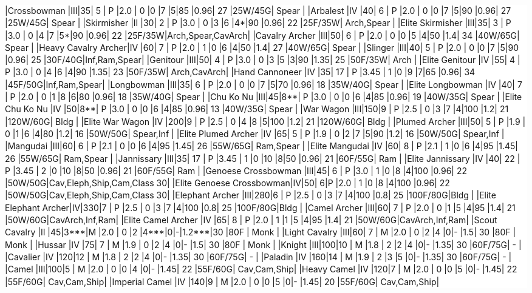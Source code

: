 |Crossbowman         |III|35| 5  |	P 	   |2.0        | 	0 	 |0      |7  |5|85   |0.96| 27    |25W/45G| Spear       |
|Arbalest            |IV |40| 6  |	P 	   |2.0        | 	0 	 |0      |7  |5|90   |0.96| 27    |25W/45G| Spear       |
|Skirmisher          |II |30| 2  |	P 	   |3.0        | 	0 	 |3      |6  |4\*|90 |0.96| 22    |25F/35W| Arch,Spear  |
|Elite Skirmisher    |III|35| 3  |	P 	   |3.0        | 	0 	 |4      |7  |5\*|90 |0.96| 22    |25F/35W|Arch,Spear,CavArch|
|Cavalry Archer      |III|50| 6  |	P 	   |2.0        | 	0 	 |0      |5  |4|50   |1.4| 	34    |40W/65G| Spear       |
|Heavy Cavalry Archer|IV |60| 7  |	P 	   |2.0        | 	1 	 |0      |6  |4|50   |1.4| 	27    |40W/65G| Spear       |
|Slinger             |III|40| 5  |	P 	   |2.0        | 	0 	 |0      |7  |5|90   |0.96| 25    |30F/40G|Inf,Ram,Spear|
|Genitour            |III|50| 4  |	P 	   |3.0        | 	0 	 |3      |5  |3|90   |1.35| 25    |50F/35W| Arch        |
|Elite Genitour      |IV |55| 4  |	P 	   |3.0        | 	0 	 |4      |6  |4|90   |1.35| 23    |50F/35W| Arch,CavArch|
|Hand Cannoneer      |IV |35| 17 |	P 	   |3.45       | 	1 	 |0      |9  |7|65   |0.96| 34    |45F/50G|Inf,Ram,Spear|
|Longbowman          |III|35| 6  |	P 	   |2.0        | 	0 	 |0      |7  |5|70   |0.96| 18    |35W/40G| Spear       |
|Elite Longbowman    |IV |40| 7  |	P 	   |2.0        | 	0 	 |1      |8  |6|80   |0.96| 18    |35W/40G| Spear       |
|Chu Ko Nu           |III|45|8\*\*|	P 	   |3.0        | 	0 	 |0      |6  |4|85   |0.96| 19    |40W/35G| Spear       |
|Elite Chu Ko Nu     |IV |50|8\*\*|	P 	   |3.0        | 	0 	 |0      |6  |4|85   |0.96| 13    |40W/35G| Spear       |
|War Wagon           |III|150|9  |	P 	   |2.5        | 	0 	 |3      |7  |4|100  |1.2|  21    |120W/60G| Bldg       |
|Elite War Wagon     |IV |200|9  |	P 	   |2.5        | 	0 	 |4      |8  |5|100  |1.2|  21    |120W/60G| Bldg       |
|Plumed Archer       |III|50| 5  |	P 	   |1.9        | 	0 	 |1      |6  |4|80   |1.2|  16    |50W/50G| Spear,Inf   |
|Elite Plumed Archer |IV |65| 5  |	P 	   |1.9        | 	0 	 |2      |7  |5|90   |1.2|  16    |50W/50G| Spear,Inf   |
|Mangudai            |III|60| 6  |	P 	   |2.1        | 	0 	 |0      |6  |4|95   |1.45| 26    |55W/65G| Ram,Spear   |
|Elite Mangudai      |IV |60| 8  |	P 	   |2.1        | 	1 	 |0      |6  |4|95   |1.45| 26    |55W/65G| Ram,Spear   |
|Jannissary          |III|35| 17 |	P 	   |3.45       | 	1 	 |0      |10 |8|50   |0.96| 21    |60F/55G| Ram         |
|Elite Jannissary    |IV |40| 22 |	P 	   |3.45       | 	2 	 |0      |10 |8|50   |0.96| 21    |60F/55G| Ram         |
|Genoese Crossbowman |III|45| 6  |	P 	   |3.0        | 	1 	 |0      |8  |4|100  |0.96| 22    |50W/50G|Cav,Eleph,Ship,Cam,Class 30|
|Elite Genoese Crossbowman|IV|50| 6|P 	   |2.0        | 	1 	 |0      |8  |4|100  |0.96| 22    |50W/50G|Cav,Eleph,Ship,Cam,Class 30|
|Elephant Archer     |III|280|6  |	P 	   |2.5        | 	0 	 |3      |7  |4|100  |0.8|  25    |100F/80G|Bldg        |
|Elite Elephant Archer|IV|330|7  |	P 	   |2.5        | 	0 	 |3      |7  |4|100  |0.8|  25    |100F/80G|Bldg        |
|Camel Archer        |III|60| 7  |	P 	   |2.0        | 	0 	 |1      |5  |4|95   |1.4|  21    |50W/60G|CavArch,Inf,Ram|
|Elite Camel Archer  |IV |65| 8  |	P 	   |2.0        | 	1 	 |1      |5  |4|95   |1.4|  21    |50W/60G|CavArch,Inf,Ram|
|Scout Cavalry       |II |45|3\*\*\*|M 	   |2.0        | 	0 	 |2      |4\*\*\*|0|-|1.2\*\*\*|30    |80F    | Monk        |
|Light Cavalry       |III|60| 7  |	M 	   |2.0        | 	0 	 |2      |4  |0|-    |1.5| 	30    |80F    | Monk        |
|Hussar              |IV |75| 7  |	M 	   |1.9        | 	0 	 |2      |4  |0|-    |1.5| 	30    |80F    | Monk        |
|Knight              |III|100|10 |	M 	   |1.8        | 	2 	 |2      |4  |0|-    |1.35| 30    |60F/75G| -           |
|Cavalier            |IV |120|12 |	M 	   |1.8        | 	2 	 |2      |4  |0|-    |1.35| 30    |60F/75G| -           |
|Paladin             |IV |160|14 |	M 	   |1.9        | 	2 	 |3      |5  |0|-    |1.35| 30    |60F/75G| -           |
|Camel               |III|100|5  |	M 	   |2.0        | 	0 	 |0      |4  |0|-    |1.45| 22    |55F/60G| Cav,Cam,Ship|
|Heavy Camel         |IV |120|7  |	M 	   |2.0        | 	0 	 |0      |5  |0|-    |1.45| 22    |55F/60G| Cav,Cam,Ship|
|Imperial Camel      |IV |140|9  |	M 	   |2.0        | 	0 	 |0      |5  |0|-    |1.45| 20    |55F/60G| Cav,Cam,Ship|